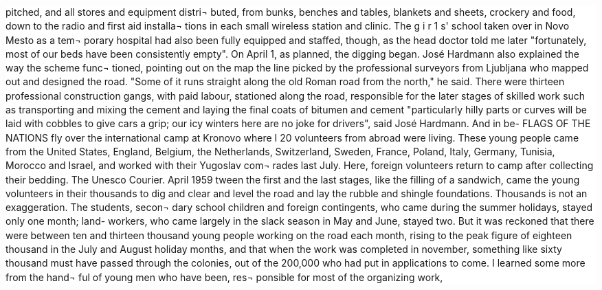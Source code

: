 pitched, and all stores
and equipment distri¬
buted, from bunks,
benches and tables,
blankets and sheets,
crockery and food,
down to the radio
and first aid installa¬
tions in each small
wireless station and
clinic. The g i r 1 s'
school taken over in
Novo Mesto as a tem¬
porary hospital had
also been fully
equipped and staffed,
though, as the head
doctor told me later
"fortunately, most of our beds have been consistently
empty". On April 1, as planned, the digging began.
José Hardmann also explained the way the scheme func¬
tioned, pointing out on the map the line picked by the
professional surveyors from Ljubljana who mapped out
and designed the road. "Some of it runs straight along
the old Roman road from the north," he said. There
were thirteen professional construction gangs, with paid
labour, stationed along the road, responsible for the later
stages of skilled work such as transporting and mixing
the cement and laying the final coats of bitumen and
cement "particularly hilly parts or curves will be laid
with cobbles to give cars a grip; our icy winters here are
no joke for drivers", said José Hardmann. And in be-
FLAGS OF THE NATIONS fly over the international camp at Kronovo where
I 20 volunteers from abroad were living. These young people came from the United
States, England, Belgium, the Netherlands, Switzerland, Sweden, France, Poland,
Italy, Germany, Tunisia, Morocco and Israel, and worked with their Yugoslav com¬
rades last July. Here, foreign volunteers return to camp after collecting their bedding.
The Unesco Courier. April 1959
tween the first and the last stages, like the filling of a
sandwich, came the young volunteers in their thousands
to dig and clear and level the road and lay the rubble
and shingle foundations.
Thousands is not an exaggeration. The students, secon¬
dary school children and foreign contingents, who came
during the summer holidays, stayed only one month; land-
workers, who came largely in the slack season in May
and June, stayed two. But it was reckoned that there
were between ten and thirteen thousand young people
working on the road each month, rising to the peak figure
of eighteen thousand in the July and August holiday
months, and that when the work was completed in
november, something
like sixty thousand
must have passed
through the colonies,
out of the 200,000
who had put in
applications to come.
I learned some
more from the hand¬
ful of young men
who have been, res¬
ponsible for most of
the organizing work,
